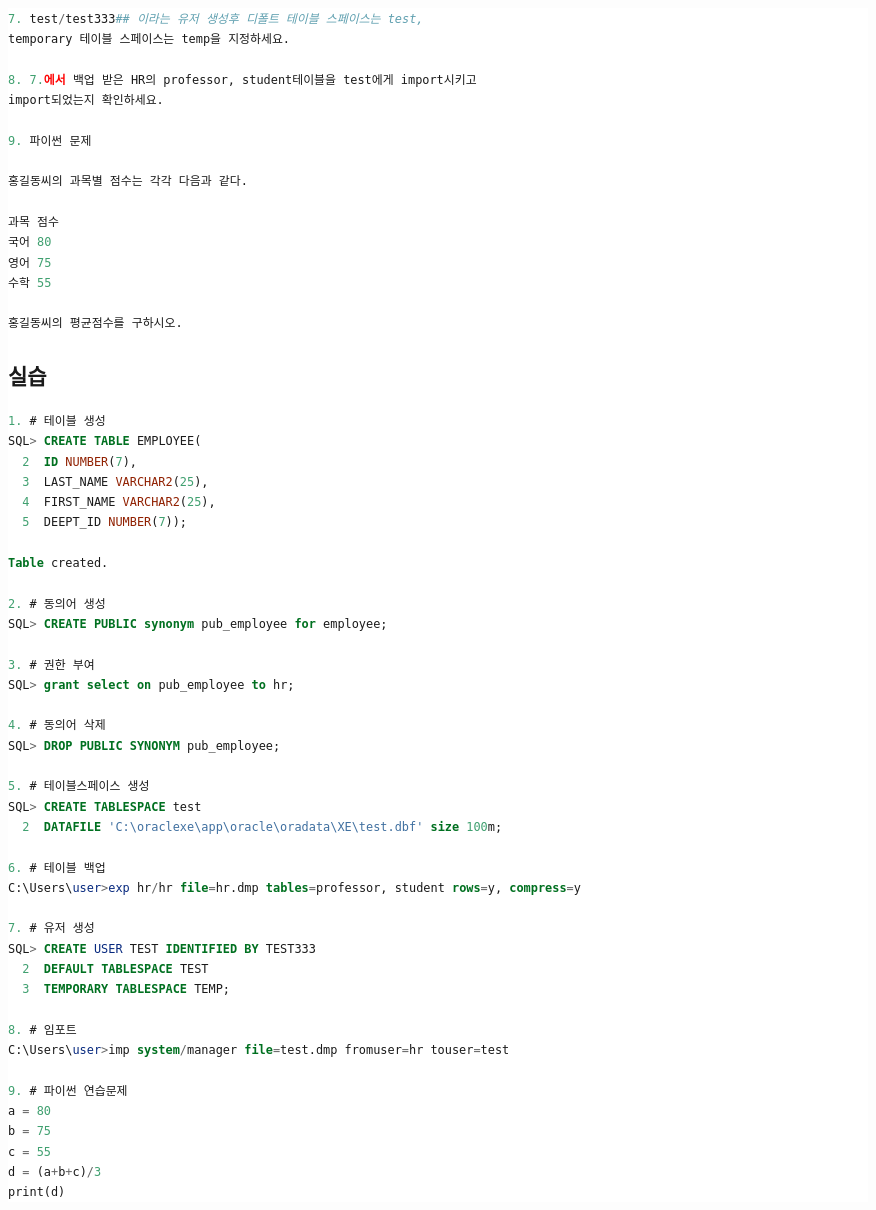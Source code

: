 ```python
7. test/test333## 이라는 유저 생성후 디폴트 테이블 스페이스는 test,
temporary 테이블 스페이스는 temp을 지정하세요.

8. 7.에서 백업 받은 HR의 professor, student테이블을 test에게 import시키고
import되었는지 확인하세요.

9. 파이썬 문제

홍길동씨의 과목별 점수는 각각 다음과 같다.

과목 점수
국어 80
영어 75
수학 55

홍길동씨의 평균점수를 구하시오.
```

## 실습

```sql
1. # 테이블 생성
SQL> CREATE TABLE EMPLOYEE(
  2  ID NUMBER(7),
  3  LAST_NAME VARCHAR2(25),
  4  FIRST_NAME VARCHAR2(25),
  5  DEEPT_ID NUMBER(7));

Table created.

2. # 동의어 생성
SQL> CREATE PUBLIC synonym pub_employee for employee;

3. # 권한 부여
SQL> grant select on pub_employee to hr;

4. # 동의어 삭제
SQL> DROP PUBLIC SYNONYM pub_employee;

5. # 테이블스페이스 생성
SQL> CREATE TABLESPACE test
  2  DATAFILE 'C:\oraclexe\app\oracle\oradata\XE\test.dbf' size 100m;

6. # 테이블 백업
C:\Users\user>exp hr/hr file=hr.dmp tables=professor, student rows=y, compress=y

7. # 유저 생성
SQL> CREATE USER TEST IDENTIFIED BY TEST333
  2  DEFAULT TABLESPACE TEST
  3  TEMPORARY TABLESPACE TEMP;

8. # 임포트
C:\Users\user>imp system/manager file=test.dmp fromuser=hr touser=test

9. # 파이썬 연습문제
a = 80
b = 75
c = 55
d = (a+b+c)/3
print(d)
```
